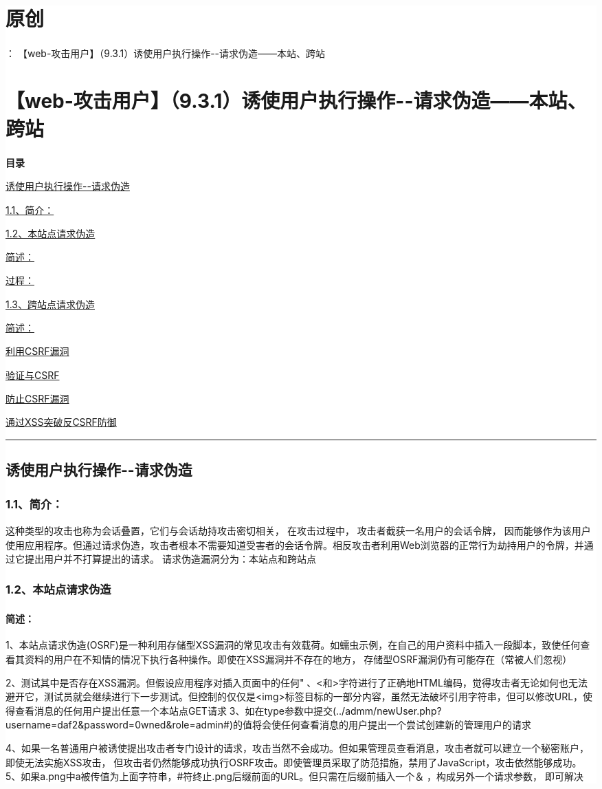 # 原创
：  【web-攻击用户】（9.3.1）诱使用户执行操作--请求伪造——本站、跨站

# 【web-攻击用户】（9.3.1）诱使用户执行操作--请求伪造——本站、跨站

**目录**

[诱使用户执行操作--请求伪造](#%E8%AF%B1%E4%BD%BF%E7%94%A8%E6%88%B7%E6%89%A7%E8%A1%8C%E6%93%8D%E4%BD%9C--%E8%AF%B7%E6%B1%82%E4%BC%AA%E9%80%A0)

[1.1、简介：](#1.1%E3%80%81%E7%AE%80%E4%BB%8B%EF%BC%9A)

[1.2、本站点请求伪造](#1.2%E3%80%81%E6%9C%AC%E7%AB%99%E7%82%B9%E8%AF%B7%E6%B1%82%E4%BC%AA%E9%80%A0)

[简述：](#%E7%AE%80%E8%BF%B0%EF%BC%9A)

[过程：](#%E8%BF%87%E7%A8%8B%EF%BC%9A)

[1.3、跨站点请求伪造](#1.3%E3%80%81%E8%B7%A8%E7%AB%99%E7%82%B9%E8%AF%B7%E6%B1%82%E4%BC%AA%E9%80%A0)

[简述：](#%E7%AE%80%E8%BF%B0%EF%BC%9A)

[利用CSRF漏洞](#%E5%88%A9%E7%94%A8CSRF%E6%BC%8F%E6%B4%9E)

[验证与CSRF](#%E9%AA%8C%E8%AF%81%E4%B8%8ECSRF)

[防止CSRF漏洞](#%E9%98%B2%E6%AD%A2CSRF%E6%BC%8F%E6%B4%9E)

[通过XSS突破反CSRF防御](#%E9%80%9A%E8%BF%87XSS%E7%AA%81%E7%A0%B4%E5%8F%8DCSRF%E9%98%B2%E5%BE%A1)

---


## 诱使用户执行操作--请求伪造

> 
<h3>1.1、简介：</h3>
这种类型的攻击也称为会话叠置，它们与会话劫持攻击密切相关， 在攻击过程中， 攻击者截获一名用户的会话令牌， 因而能够作为该用户使用应用程序。但通过请求伪造，攻击者根本不需要知道受害者的会话令牌。相反攻击者利用Web浏览器的正常行为劫持用户的令牌，并通过它提出用户并不打算提出的请求。
请求伪造漏洞分为：本站点和跨站点


> 
<h3>1.2、本站点请求伪造</h3>
<h4>简述：</h4>
1、本站点请求伪造(OSRF)是一种利用存储型XSS漏洞的常见攻击有效载荷。如蠕虫示例，在自己的用户资料中插入一段脚本，致使任何查看其资料的用户在不知情的情况下执行各种操作。即使在XSS漏洞并不存在的地方， 存储型OSRF漏洞仍有可能存在（常被人们忽视）

2、测试其中是否存在XSS漏洞。但假设应用程序对插入页面中的任何" 、&lt;和&gt;字符进行了正确地HTML编码，觉得攻击者无论如何也无法避开它，测试员就会继续进行下一步测试。但控制的仅仅是&lt;img&gt;标签目标的一部分内容，虽然无法破坏引用字符串，但可以修改URL，使得查看消息的任何用户提出任意一个本站点GET请求
3、如在type参数中提交(../admm/newUser.php?username=daf2&amp;password=0wned&amp;role=admin#)的值将会使任何查看消息的用户提出一个尝试创建新的管理用户的请求

4、如果一名普通用户被诱使提出攻击者专门设计的请求，攻击当然不会成功。但如果管理员查看消息，攻击者就可以建立一个秘密账户，即使无法实施XSS攻击， 但攻击者仍然能够成功执行OSRF攻击。即使管理员采取了防范措施，禁用了JavaScript，攻击依然能够成功。
5、如果a.png中a被传值为上面字符串，#符终止.png后缀前面的URL。但只需在后缀前插入一个＆ ，构成另外一个请求参数， 即可解决
